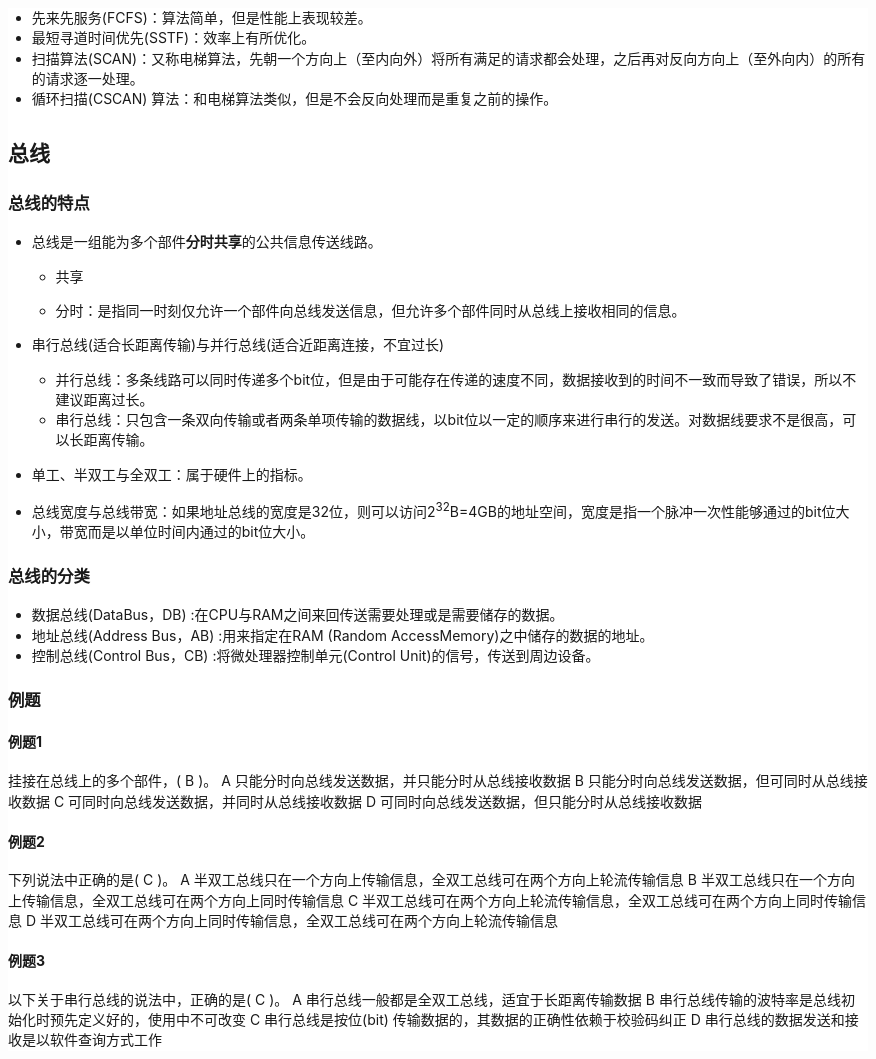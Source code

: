 - 先来先服务(FCFS)：算法简单，但是性能上表现较差。
- 最短寻道时间优先(SSTF)：效率上有所优化。
- 扫描算法(SCAN)：又称电梯算法，先朝一个方向上（至内向外）将所有满足的请求都会处理，之后再对反向方向上（至外向内）的所有的请求逐一处理。
- 循环扫描(CSCAN) 算法：和电梯算法类似，但是不会反向处理而是重复之前的操作。

## 总线

### 总线的特点

- 总线是一组能为多个部件**分时共享**的公共信息传送线路。

  - 共享

  - 分时：是指同一时刻仅允许一个部件向总线发送信息，但允许多个部件同时从总线上接收相同的信息。

- 串行总线(适合长距离传输)与并行总线(适合近距离连接，不宜过长)

  - 并行总线：多条线路可以同时传递多个bit位，但是由于可能存在传递的速度不同，数据接收到的时间不一致而导致了错误，所以不建议距离过长。
  - 串行总线：只包含一条双向传输或者两条单项传输的数据线，以bit位以一定的顺序来进行串行的发送。对数据线要求不是很高，可以长距离传输。

- 单工、半双工与全双工：属于硬件上的指标。

- 总线宽度与总线带宽：如果地址总线的宽度是32位，则可以访问2<sup>32</sup>B=4GB的地址空间，宽度是指一个脉冲一次性能够通过的bit位大小，带宽而是以单位时间内通过的bit位大小。

### 总线的分类

- 数据总线(DataBus，DB) :在CPU与RAM之间来回传送需要处理或是需要储存的数据。
- 地址总线(Address Bus，AB) :用来指定在RAM (Random AccessMemory)之中储存的数据的地址。
- 控制总线(Control Bus，CB) :将微处理器控制单元(Control Unit)的信号，传送到周边设备。

### 例题

#### 例题1

挂接在总线上的多个部件，( B )。
A 只能分时向总线发送数据，并只能分时从总线接收数据
B 只能分时向总线发送数据，但可同时从总线接收数据
C 可同时向总线发送数据，并同时从总线接收数据
D 可同时向总线发送数据，但只能分时从总线接收数据

#### 例题2

下列说法中正确的是( C )。
A 半双工总线只在一个方向上传输信息，全双工总线可在两个方向上轮流传输信息
B 半双工总线只在一个方向上传输信息，全双工总线可在两个方向上同时传输信息
C 半双工总线可在两个方向上轮流传输信息，全双工总线可在两个方向上同时传输信息
D 半双工总线可在两个方向上同时传输信息，全双工总线可在两个方向上轮流传输信息

#### 例题3

以下关于串行总线的说法中，正确的是( C )。
A 串行总线一般都是全双工总线，适宜于长距离传输数据
B 串行总线传输的波特率是总线初始化时预先定义好的，使用中不可改变
C 串行总线是按位(bit) 传输数据的，其数据的正确性依赖于校验码纠正
D 串行总线的数据发送和接收是以软件查询方式工作
